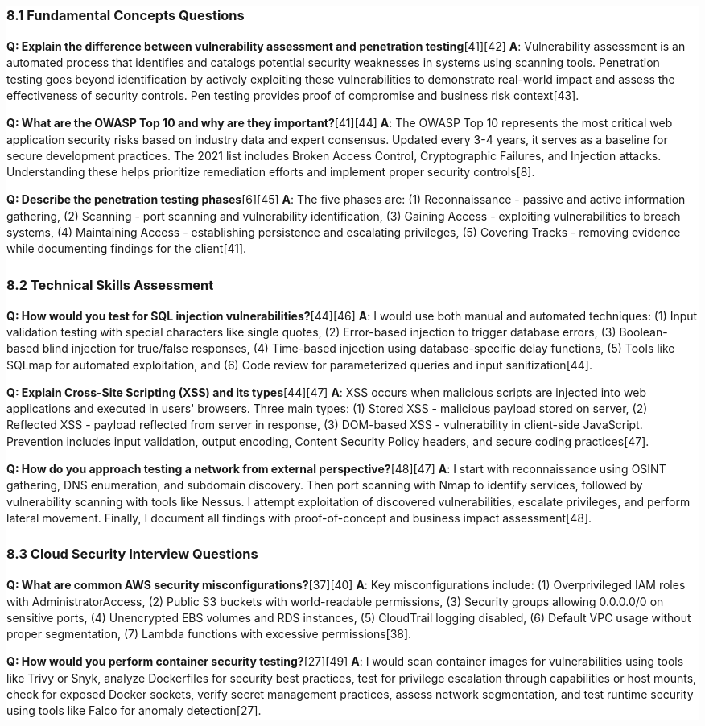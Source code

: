 ### 8.1 Fundamental Concepts Questions

**Q: Explain the difference between vulnerability assessment and penetration testing**[41][42]
**A**: Vulnerability assessment is an automated process that identifies and catalogs potential security weaknesses in systems using scanning tools. Penetration testing goes beyond identification by actively exploiting these vulnerabilities to demonstrate real-world impact and assess the effectiveness of security controls. Pen testing provides proof of compromise and business risk context[43].

**Q: What are the OWASP Top 10 and why are they important?**[41][44]
**A**: The OWASP Top 10 represents the most critical web application security risks based on industry data and expert consensus. Updated every 3-4 years, it serves as a baseline for secure development practices. The 2021 list includes Broken Access Control, Cryptographic Failures, and Injection attacks. Understanding these helps prioritize remediation efforts and implement proper security controls[8].

**Q: Describe the penetration testing phases**[6][45]
**A**: The five phases are: (1) Reconnaissance - passive and active information gathering, (2) Scanning - port scanning and vulnerability identification, (3) Gaining Access - exploiting vulnerabilities to breach systems, (4) Maintaining Access - establishing persistence and escalating privileges, (5) Covering Tracks - removing evidence while documenting findings for the client[41].

### 8.2 Technical Skills Assessment

**Q: How would you test for SQL injection vulnerabilities?**[44][46]
**A**: I would use both manual and automated techniques: (1) Input validation testing with special characters like single quotes, (2) Error-based injection to trigger database errors, (3) Boolean-based blind injection for true/false responses, (4) Time-based injection using database-specific delay functions, (5) Tools like SQLmap for automated exploitation, and (6) Code review for parameterized queries and input sanitization[44].

**Q: Explain Cross-Site Scripting (XSS) and its types**[44][47]
**A**: XSS occurs when malicious scripts are injected into web applications and executed in users' browsers. Three main types: (1) Stored XSS - malicious payload stored on server, (2) Reflected XSS - payload reflected from server in response, (3) DOM-based XSS - vulnerability in client-side JavaScript. Prevention includes input validation, output encoding, Content Security Policy headers, and secure coding practices[47].

**Q: How do you approach testing a network from external perspective?**[48][47]
**A**: I start with reconnaissance using OSINT gathering, DNS enumeration, and subdomain discovery. Then port scanning with Nmap to identify services, followed by vulnerability scanning with tools like Nessus. I attempt exploitation of discovered vulnerabilities, escalate privileges, and perform lateral movement. Finally, I document all findings with proof-of-concept and business impact assessment[48].

### 8.3 Cloud Security Interview Questions

**Q: What are common AWS security misconfigurations?**[37][40]
**A**: Key misconfigurations include: (1) Overprivileged IAM roles with AdministratorAccess, (2) Public S3 buckets with world-readable permissions, (3) Security groups allowing 0.0.0.0/0 on sensitive ports, (4) Unencrypted EBS volumes and RDS instances, (5) CloudTrail logging disabled, (6) Default VPC usage without proper segmentation, (7) Lambda functions with excessive permissions[38].

**Q: How would you perform container security testing?**[27][49]
**A**: I would scan container images for vulnerabilities using tools like Trivy or Snyk, analyze Dockerfiles for security best practices, test for privilege escalation through capabilities or host mounts, check for exposed Docker sockets, verify secret management practices, assess network segmentation, and test runtime security using tools like Falco for anomaly detection[27].
